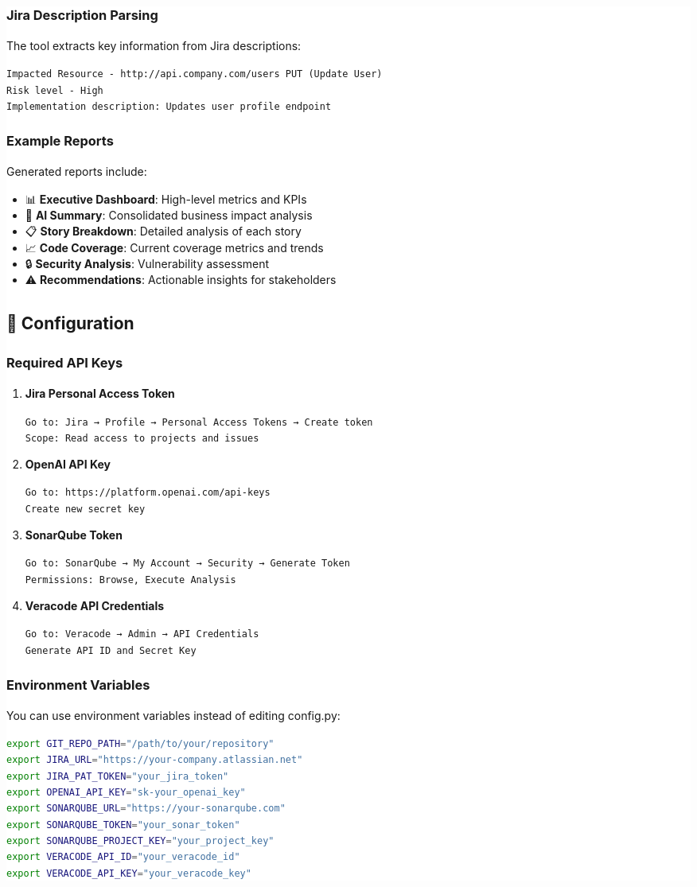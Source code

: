 ### **Jira Description Parsing**
The tool extracts key information from Jira descriptions:

```
Impacted Resource - http://api.company.com/users PUT (Update User)
Risk level - High
Implementation description: Updates user profile endpoint
```

### **Example Reports**
Generated reports include:

- 📊 **Executive Dashboard**: High-level metrics and KPIs
- 🤖 **AI Summary**: Consolidated business impact analysis
- 📋 **Story Breakdown**: Detailed analysis of each story
- 📈 **Code Coverage**: Current coverage metrics and trends
- 🔒 **Security Analysis**: Vulnerability assessment
- ⚠️ **Recommendations**: Actionable insights for stakeholders

## 🔧 Configuration

### **Required API Keys**

1. **Jira Personal Access Token**
   ```
   Go to: Jira → Profile → Personal Access Tokens → Create token
   Scope: Read access to projects and issues
   ```

2. **OpenAI API Key**
   ```
   Go to: https://platform.openai.com/api-keys
   Create new secret key
   ```

3. **SonarQube Token**
   ```
   Go to: SonarQube → My Account → Security → Generate Token
   Permissions: Browse, Execute Analysis
   ```

4. **Veracode API Credentials**
   ```
   Go to: Veracode → Admin → API Credentials
   Generate API ID and Secret Key
   ```

### **Environment Variables**
You can use environment variables instead of editing config.py:

```bash
export GIT_REPO_PATH="/path/to/your/repository"
export JIRA_URL="https://your-company.atlassian.net"
export JIRA_PAT_TOKEN="your_jira_token"
export OPENAI_API_KEY="sk-your_openai_key"
export SONARQUBE_URL="https://your-sonarqube.com"
export SONARQUBE_TOKEN="your_sonar_token"
export SONARQUBE_PROJECT_KEY="your_project_key"
export VERACODE_API_ID="your_veracode_id"
export VERACODE_API_KEY="your_veracode_key"
```
